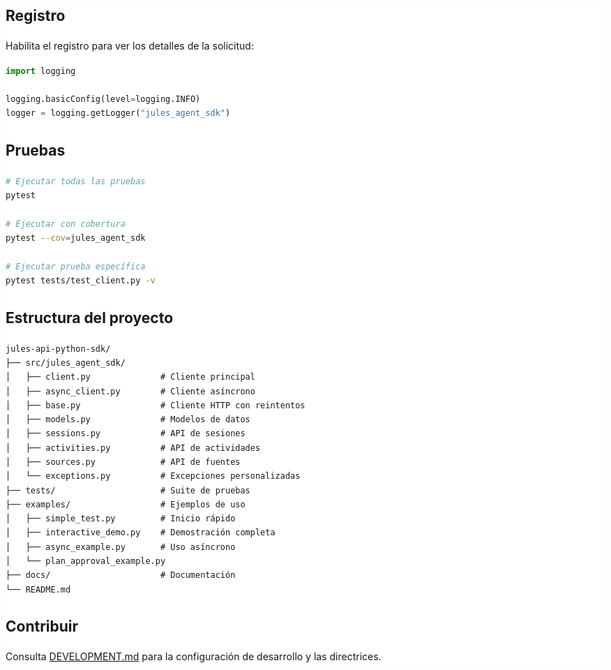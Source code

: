 ## Registro

Habilita el registro para ver los detalles de la solicitud:

```python
import logging

logging.basicConfig(level=logging.INFO)
logger = logging.getLogger("jules_agent_sdk")
```

## Pruebas

```bash
# Ejecutar todas las pruebas
pytest

# Ejecutar con cobertura
pytest --cov=jules_agent_sdk

# Ejecutar prueba específica
pytest tests/test_client.py -v
```

## Estructura del proyecto

```
jules-api-python-sdk/
├── src/jules_agent_sdk/
│   ├── client.py              # Cliente principal
│   ├── async_client.py        # Cliente asíncrono
│   ├── base.py                # Cliente HTTP con reintentos
│   ├── models.py              # Modelos de datos
│   ├── sessions.py            # API de sesiones
│   ├── activities.py          # API de actividades
│   ├── sources.py             # API de fuentes
│   └── exceptions.py          # Excepciones personalizadas
├── tests/                     # Suite de pruebas
├── examples/                  # Ejemplos de uso
│   ├── simple_test.py         # Inicio rápido
│   ├── interactive_demo.py    # Demostración completa
│   ├── async_example.py       # Uso asíncrono
│   └── plan_approval_example.py
├── docs/                      # Documentación
└── README.md
```

## Contribuir

Consulta [DEVELOPMENT.md](docs/DEVELOPMENT.md) para la configuración de desarrollo y las directrices.
